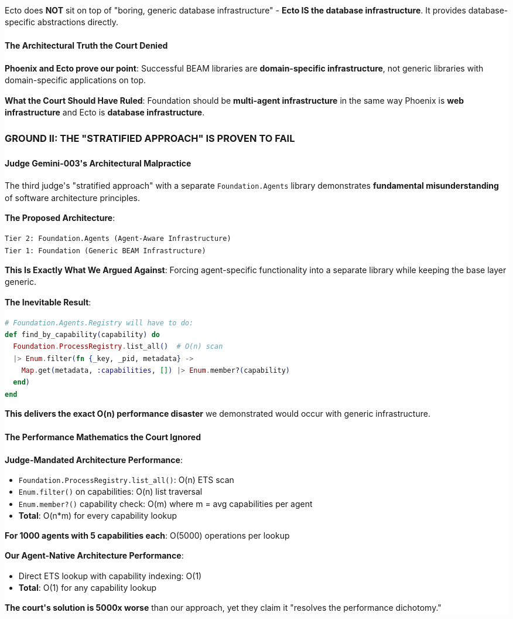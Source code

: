 Ecto does **NOT** sit on top of "boring, generic database infrastructure" - **Ecto IS the database infrastructure**. It provides database-specific abstractions directly.

#### The Architectural Truth the Court Denied

**Phoenix and Ecto prove our point**: Successful BEAM libraries are **domain-specific infrastructure**, not generic libraries with domain-specific applications on top.

**What the Court Should Have Ruled**: Foundation should be **multi-agent infrastructure** in the same way Phoenix is **web infrastructure** and Ecto is **database infrastructure**.

### GROUND II: THE "STRATIFIED APPROACH" IS PROVEN TO FAIL

#### Judge Gemini-003's Architectural Malpractice

The third judge's "stratified approach" with a separate `Foundation.Agents` library demonstrates **fundamental misunderstanding** of software architecture principles.

**The Proposed Architecture**:
```
Tier 2: Foundation.Agents (Agent-Aware Infrastructure)
Tier 1: Foundation (Generic BEAM Infrastructure)
```

**This Is Exactly What We Argued Against**: Forcing agent-specific functionality into a separate library while keeping the base layer generic.

**The Inevitable Result**:
```elixir
# Foundation.Agents.Registry will have to do:
def find_by_capability(capability) do
  Foundation.ProcessRegistry.list_all()  # O(n) scan
  |> Enum.filter(fn {_key, _pid, metadata} ->
    Map.get(metadata, :capabilities, []) |> Enum.member?(capability)
  end)
end
```

**This delivers the exact O(n) performance disaster** we demonstrated would occur with generic infrastructure.

#### The Performance Mathematics the Court Ignored

**Judge-Mandated Architecture Performance**:
- `Foundation.ProcessRegistry.list_all()`: O(n) ETS scan
- `Enum.filter()` on capabilities: O(n) list traversal  
- `Enum.member?()` capability check: O(m) where m = avg capabilities per agent
- **Total**: O(n*m) for every capability lookup

**For 1000 agents with 5 capabilities each**: O(5000) operations per lookup

**Our Agent-Native Architecture Performance**:
- Direct ETS lookup with capability indexing: O(1)
- **Total**: O(1) for any capability lookup

**The court's solution is 5000x worse** than our approach, yet they claim it "resolves the performance dichotomy."

